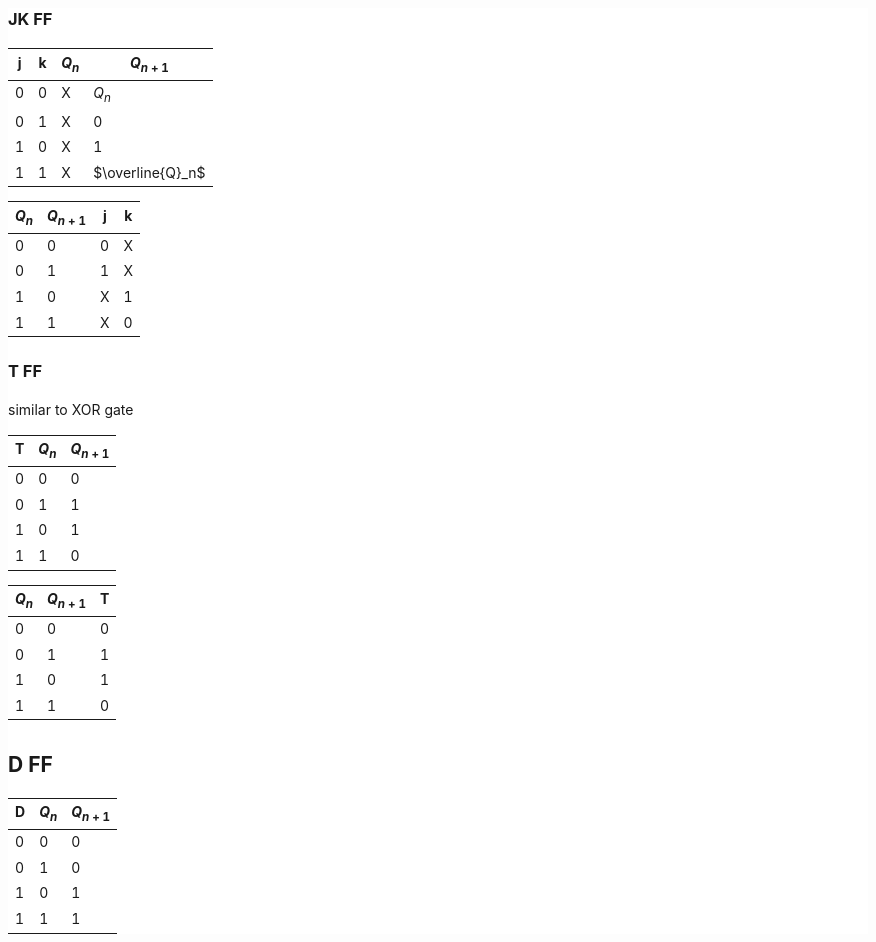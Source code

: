 ### JK FF

| j   | k   | $Q_n$ | $Q_{n+1}$        |
| --- | --- | ----- | ---------------- |
| 0   | 0   | X     | $Q_n$            |
| 0   | 1   | X     | 0                |
| 1   | 0   | X     | 1                |
| 1   | 1   | X     | $\overline{Q}_n$ |

| $Q_n$ | $Q_{n+1}$ | j   | k   |
| ----- | --------- | --- | --- |
| 0     | 0         | 0   | X   |
| 0     | 1         | 1   | X   |
| 1     | 0         | X   | 1   |
| 1     | 1         | X   | 0   |

### T FF

similar to XOR gate

| T   | $Q_n$ | $Q_{n+1}$ |
| --- | ----- | --------- |
| 0   | 0     | 0         |
| 0   | 1     | 1         |
| 1   | 0     | 1         |
| 1   | 1     | 0         |

| $Q_n$ | $Q_{n+1}$ | T   |
| ----- | --------- | --- |
| 0     | 0         | 0   |
| 0     | 1         | 1   |
| 1     | 0         | 1   |
| 1     | 1         | 0   |

## D FF

| D   | $Q_n$ | $Q_{n+1}$ |
| --- | ----- | --------- |
| 0   | 0     | 0         |
| 0   | 1     | 0         |
| 1   | 0     | 1         |
| 1   | 1     | 1         |
